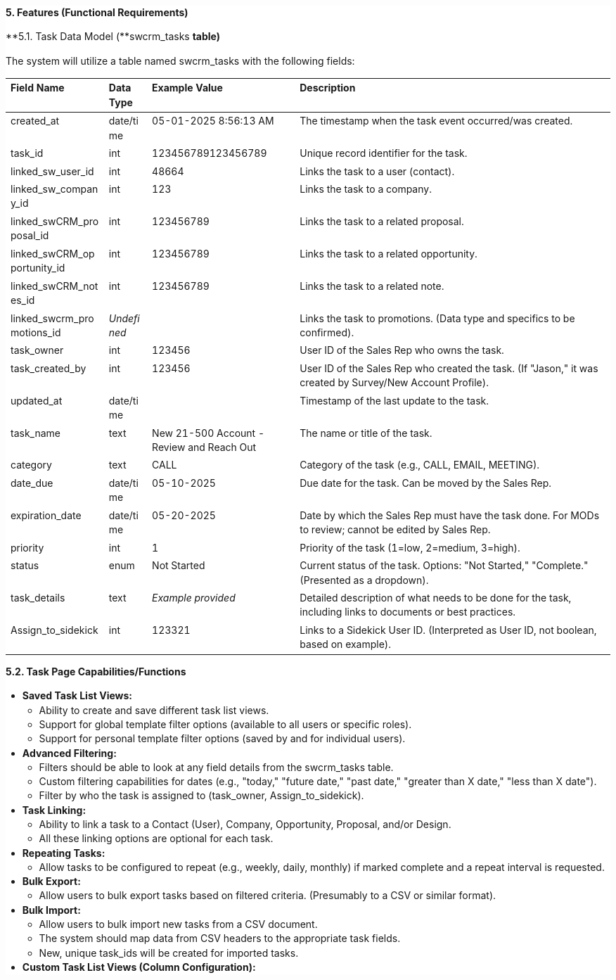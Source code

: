 **5\. Features (Functional Requirements)**

**5.1. Task Data Model (**swcrm\_tasks **table)**

The system will utilize a table named swcrm\_tasks with the following fields:

| Field Name | Data Type | Example Value | Description |
| :---- | :---- | :---- | :---- |
| created\_at | date/time | 05-01-2025 8:56:13 AM | The timestamp when the task event occurred/was created. |
| task\_id | int | 123456789123456789 | Unique record identifier for the task. |
| linked\_sw\_user\_id | int | 48664 | Links the task to a user (contact). |
| linked\_sw\_company\_id | int | 123 | Links the task to a company. |
| linked\_swCRM\_proposal\_id | int | 123456789 | Links the task to a related proposal. |
| linked\_swCRM\_opportunity\_id | int | 123456789 | Links the task to a related opportunity. |
| linked\_swCRM\_notes\_id | int | 123456789 | Links the task to a related note. |
| linked\_swcrm\_promotions\_id | *Undefined* |  | Links the task to promotions. (Data type and specifics to be confirmed). |
| task\_owner | int | 123456 | User ID of the Sales Rep who owns the task. |
| task\_created\_by | int | 123456 | User ID of the Sales Rep who created the task. (If "Jason," it was created by Survey/New Account Profile). |
| updated\_at | date/time |  | Timestamp of the last update to the task. |
| task\_name | text | New 21-500 Account \- Review and Reach Out | The name or title of the task. |
| category | text | CALL | Category of the task (e.g., CALL, EMAIL, MEETING). |
| date\_due | date/time | 05-10-2025 | Due date for the task. Can be moved by the Sales Rep. |
| expiration\_date | date/time | 05-20-2025 | Date by which the Sales Rep must have the task done. For MODs to review; cannot be edited by Sales Rep. |
| priority | int | 1 | Priority of the task (1=low, 2=medium, 3=high). |
| status | enum | Not Started | Current status of the task. Options: "Not Started," "Complete." (Presented as a dropdown). |
| task\_details | text | *Example provided* | Detailed description of what needs to be done for the task, including links to documents or best practices. |
| Assign\_to\_sidekick | int | 123321 | Links to a Sidekick User ID. (Interpreted as User ID, not boolean, based on example). |

**5.2. Task Page Capabilities/Functions**

* **Saved Task List Views:**  
  * Ability to create and save different task list views.  
  * Support for global template filter options (available to all users or specific roles).  
  * Support for personal template filter options (saved by and for individual users).  
* **Advanced Filtering:**  
  * Filters should be able to look at any field details from the swcrm\_tasks table.  
  * Custom filtering capabilities for dates (e.g., "today," "future date," "past date," "greater than X date," "less than X date").  
  * Filter by who the task is assigned to (task\_owner, Assign\_to\_sidekick).  
* **Task Linking:**  
  * Ability to link a task to a Contact (User), Company, Opportunity, Proposal, and/or Design.  
  * All these linking options are optional for each task.  
* **Repeating Tasks:**  
  * Allow tasks to be configured to repeat (e.g., weekly, daily, monthly) if marked complete and a repeat interval is requested.  
* **Bulk Export:**  
  * Allow users to bulk export tasks based on filtered criteria. (Presumably to a CSV or similar format).  
* **Bulk Import:**  
  * Allow users to bulk import new tasks from a CSV document.  
  * The system should map data from CSV headers to the appropriate task fields.  
  * New, unique task\_ids will be created for imported tasks.  
* **Custom Task List Views (Column Configuration):**  